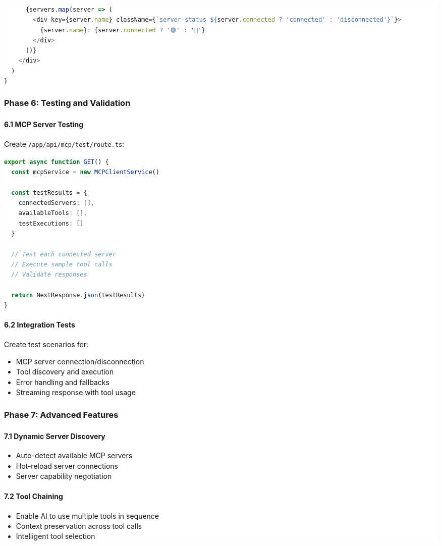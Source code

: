 ```typescript
      {servers.map(server => (
        <div key={server.name} className={`server-status ${server.connected ? 'connected' : 'disconnected'}`}>
          {server.name}: {server.connected ? '🟢' : '🔴'}
        </div>
      ))}
    </div>
  )
}
```

### Phase 6: Testing and Validation

#### 6.1 MCP Server Testing
Create `/app/api/mcp/test/route.ts`:

```typescript
export async function GET() {
  const mcpService = new MCPClientService()
  
  const testResults = {
    connectedServers: [],
    availableTools: [],
    testExecutions: []
  }
  
  // Test each connected server
  // Execute sample tool calls
  // Validate responses
  
  return NextResponse.json(testResults)
}
```

#### 6.2 Integration Tests
Create test scenarios for:
- MCP server connection/disconnection
- Tool discovery and execution
- Error handling and fallbacks
- Streaming response with tool usage

### Phase 7: Advanced Features

#### 7.1 Dynamic Server Discovery
- Auto-detect available MCP servers
- Hot-reload server connections
- Server capability negotiation

#### 7.2 Tool Chaining
- Enable AI to use multiple tools in sequence
- Context preservation across tool calls
- Intelligent tool selection
